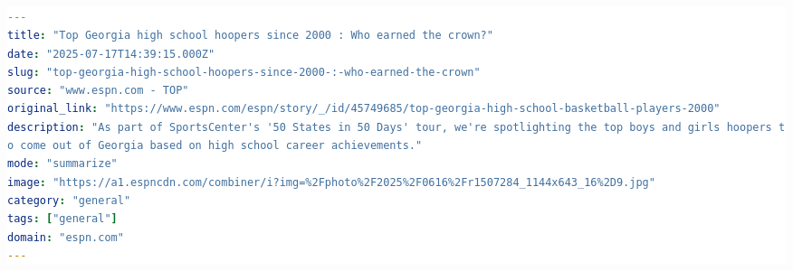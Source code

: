 ```yaml
---
title: "Top Georgia high school hoopers since 2000 : Who earned the crown?"
date: "2025-07-17T14:39:15.000Z"
slug: "top-georgia-high-school-hoopers-since-2000-:-who-earned-the-crown"
source: "www.espn.com - TOP"
original_link: "https://www.espn.com/espn/story/_/id/45749685/top-georgia-high-school-basketball-players-2000"
description: "As part of SportsCenter's '50 States in 50 Days' tour, we're spotlighting the top boys and girls hoopers to come out of Georgia based on high school career achievements."
mode: "summarize"
image: "https://a1.espncdn.com/combiner/i?img=%2Fphoto%2F2025%2F0616%2Fr1507284_1144x643_16%2D9.jpg"
category: "general"
tags: ["general"]
domain: "espn.com"
---
```
